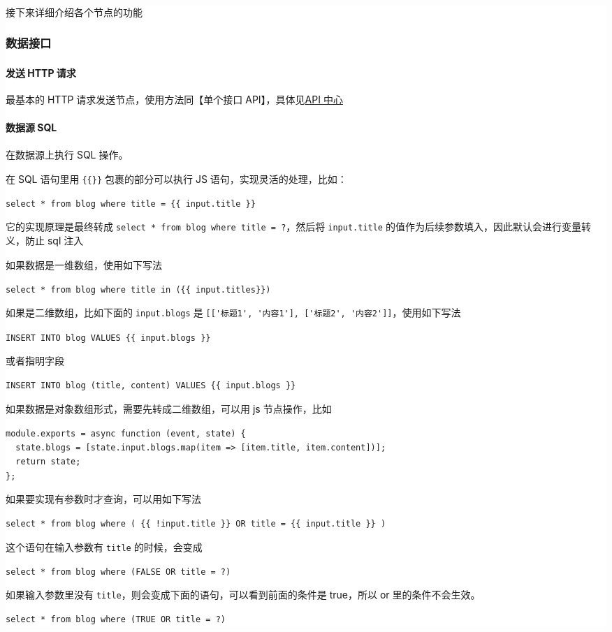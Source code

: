 接下来详细介绍各个节点的功能

### 数据接口

#### 发送 HTTP 请求

最基本的 HTTP 请求发送节点，使用方法同【单个接口 API】，具体见[API 中心](./API中心.md)

#### 数据源 SQL

在数据源上执行 SQL 操作。

在 SQL 语句里用 `{{}}` 包裹的部分可以执行 JS 语句，实现灵活的处理，比如：

```
select * from blog where title = {{ input.title }}
```

它的实现原理是最终转成 `select * from blog where title = ?`，然后将 `input.title` 的值作为后续参数填入，因此默认会进行变量转义，防止 sql 注入

如果数据是一维数组，使用如下写法

```
select * from blog where title in ({{ input.titles}})
```

如果是二维数组，比如下面的 `input.blogs` 是 `[['标题1', '内容1'], ['标题2', '内容2']]`，使用如下写法

```
INSERT INTO blog VALUES {{ input.blogs }}
```

或者指明字段

```
INSERT INTO blog (title, content) VALUES {{ input.blogs }}
```

如果数据是对象数组形式，需要先转成二维数组，可以用 js 节点操作，比如

```
module.exports = async function (event, state) {
  state.blogs = [state.input.blogs.map(item => [item.title, item.content])];
  return state;
};
```

如果要实现有参数时才查询，可以用如下写法

```
select * from blog where ( {{ !input.title }} OR title = {{ input.title }} )
```

这个语句在输入参数有 `title` 的时候，会变成

```
select * from blog where (FALSE OR title = ?)
```

如果输入参数里没有 `title`，则会变成下面的语句，可以看到前面的条件是 true，所以 or 里的条件不会生效。

```
select * from blog where (TRUE OR title = ?)
```
